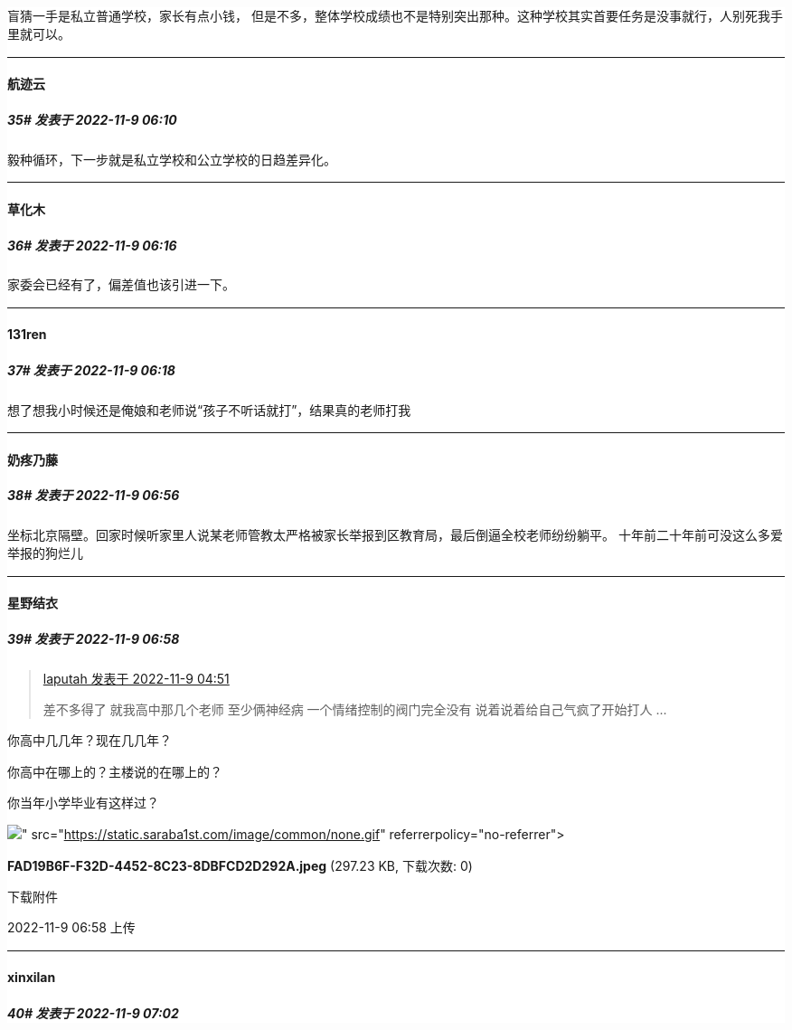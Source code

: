 盲猜一手是私立普通学校，家长有点小钱， 但是不多，整体学校成绩也不是特别突出那种。这种学校其实首要任务是没事就行，人别死我手里就可以。

*****

####  航迹云  
##### 35#       发表于 2022-11-9 06:10

毅种循环，下一步就是私立学校和公立学校的日趋差异化。

*****

####  草化木  
##### 36#       发表于 2022-11-9 06:16

家委会已经有了，偏差值也该引进一下。

*****

####  131ren  
##### 37#       发表于 2022-11-9 06:18

想了想我小时候还是俺娘和老师说“孩子不听话就打”，结果真的老师打我

*****

####  奶疼乃藤  
##### 38#       发表于 2022-11-9 06:56

坐标北京隔壁。回家时候听家里人说某老师管教太严格被家长举报到区教育局，最后倒逼全校老师纷纷躺平。
十年前二十年前可没这么多爱举报的狗烂儿

*****

####  星野结衣  
##### 39#       发表于 2022-11-9 06:58

<blockquote><a href="httphttps://bbs.saraba1st.com/2b/forum.php?mod=redirect&amp;goto=findpost&amp;pid=58345514&amp;ptid=2103962" target="_blank">laputah 发表于 2022-11-9 04:51</a>

差不多得了 就我高中那几个老师 至少俩神经病 一个情绪控制的阀门完全没有 说着说着给自己气疯了开始打人 ...</blockquote>
你高中几几年？现在几几年？

你高中在哪上的？主楼说的在哪上的？

你当年小学毕业有这样过？

<img src="https://img.saraba1st.com/forum/202211/09/065847ljjld11s811txpt1.jpeg" referrerpolicy="no-referrer">" src="https://static.saraba1st.com/image/common/none.gif" referrerpolicy="no-referrer">

<strong>FAD19B6F-F32D-4452-8C23-8DBFCD2D292A.jpeg</strong> (297.23 KB, 下载次数: 0)

下载附件

2022-11-9 06:58 上传

*****

####  xinxilan  
##### 40#       发表于 2022-11-9 07:02

